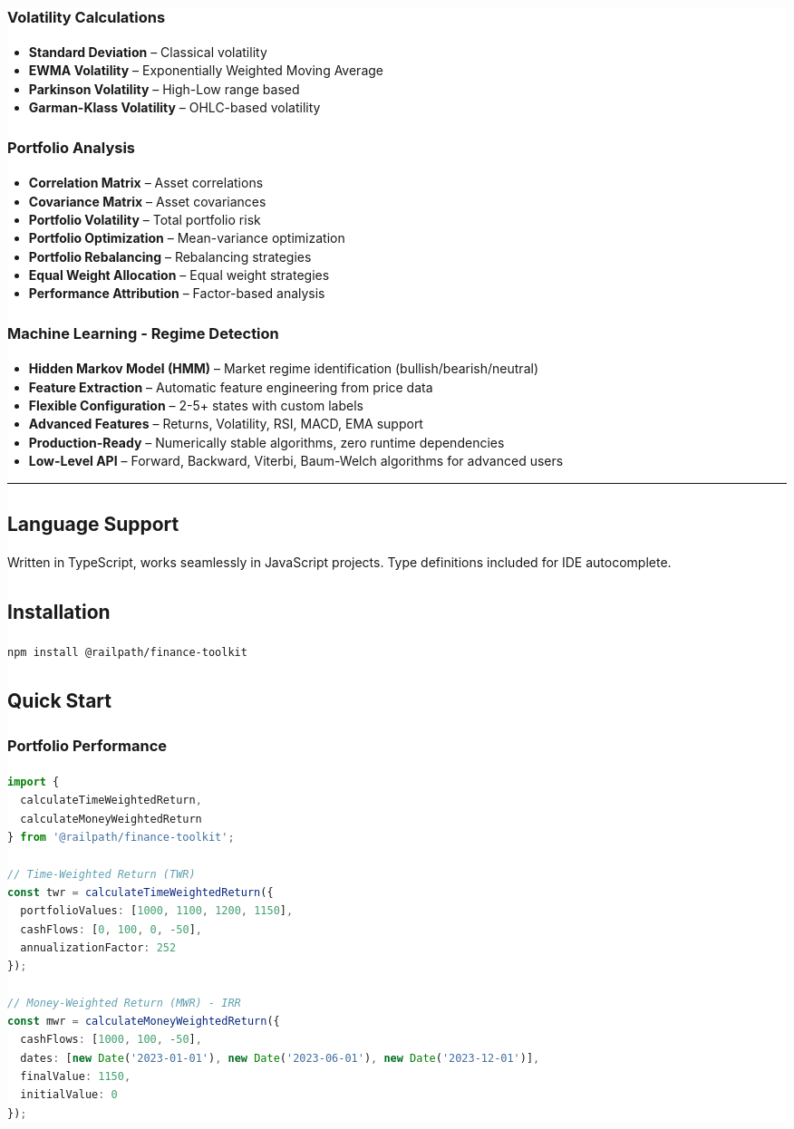 ### **Volatility Calculations**
- **Standard Deviation** – Classical volatility
- **EWMA Volatility** – Exponentially Weighted Moving Average
- **Parkinson Volatility** – High-Low range based
- **Garman-Klass Volatility** – OHLC-based volatility

### **Portfolio Analysis**
- **Correlation Matrix** – Asset correlations
- **Covariance Matrix** – Asset covariances
- **Portfolio Volatility** – Total portfolio risk
- **Portfolio Optimization** – Mean-variance optimization
- **Portfolio Rebalancing** – Rebalancing strategies
- **Equal Weight Allocation** – Equal weight strategies
- **Performance Attribution** – Factor-based analysis

### **Machine Learning - Regime Detection**
- **Hidden Markov Model (HMM)** – Market regime identification (bullish/bearish/neutral)
- **Feature Extraction** – Automatic feature engineering from price data
- **Flexible Configuration** – 2-5+ states with custom labels
- **Advanced Features** – Returns, Volatility, RSI, MACD, EMA support
- **Production-Ready** – Numerically stable algorithms, zero runtime dependencies
- **Low-Level API** – Forward, Backward, Viterbi, Baum-Welch algorithms for advanced users

---

## Language Support

Written in TypeScript, works seamlessly in JavaScript projects.
Type definitions included for IDE autocomplete.

## Installation

```bash
npm install @railpath/finance-toolkit
```

## Quick Start

### Portfolio Performance

```typescript
import { 
  calculateTimeWeightedReturn, 
  calculateMoneyWeightedReturn 
} from '@railpath/finance-toolkit';

// Time-Weighted Return (TWR)
const twr = calculateTimeWeightedReturn({
  portfolioValues: [1000, 1100, 1200, 1150],
  cashFlows: [0, 100, 0, -50],
  annualizationFactor: 252
});

// Money-Weighted Return (MWR) - IRR
const mwr = calculateMoneyWeightedReturn({
  cashFlows: [1000, 100, -50],
  dates: [new Date('2023-01-01'), new Date('2023-06-01'), new Date('2023-12-01')],
  finalValue: 1150,
  initialValue: 0
});
```
